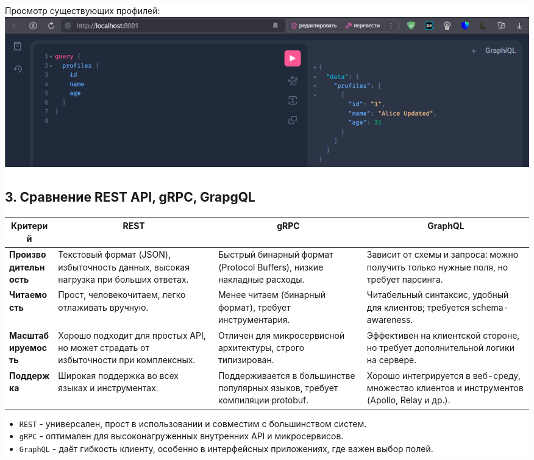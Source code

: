 Просмотр существующих профилей:
![alt text](images/image6.png)

## 3. Сравнение REST API, gRPC, GrapgQL
| Критерий               | REST                                                                                | gRPC                                                                         | GraphQL                                                                                    |
| ---------------------- | ----------------------------------------------------------------------------------- | ---------------------------------------------------------------------------- | ------------------------------------------------------------------------------------------ |
| **Производительность** | Текстовый формат (JSON), избыточность данных, высокая нагрузка при больших ответах. | Быстрый бинарный формат (Protocol Buffers), низкие накладные расходы.        | Зависит от схемы и запроса: можно получить только нужные поля, но требует парсинга.        |
| **Читаемость**         | Прост, человекочитаем, легко отлаживать вручную.                                    | Менее читаем (бинарный формат), требует инструментария.                      | Читабельный синтаксис, удобный для клиентов; требуется schema-awareness.                   |
| **Масштабируемость**   | Хорошо подходит для простых API, но может страдать от избыточности при комплексных. | Отличен для микросервисной архитектуры, строго типизирован.                  | Эффективен на клиентской стороне, но требует дополнительной логики на сервере.             |
| **Поддержка**          | Широкая поддержка во всех языках и инструментах.                                    | Поддерживается в большинстве популярных языков, требует компиляции protobuf. | Хорошо интегрируется в веб-среду, множество клиентов и инструментов (Apollo, Relay и др.). |

- `REST` - универсален, прост в использовании и совместим с большинством систем.
- `gRPC` - оптимален для высоконагруженных внутренних API и микросервисов.
- `GraphQL` - даёт гибкость клиенту, особенно в интерфейсных приложениях, где важен выбор полей.